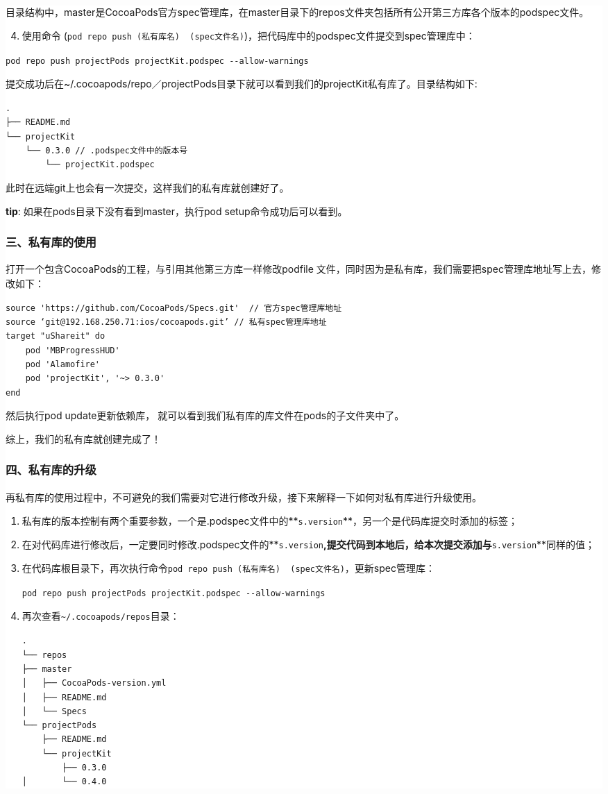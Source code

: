    目录结构中，master是CocoaPods官方spec管理库，在master目录下的repos文件夹包括所有公开第三方库各个版本的podspec文件。

4. 使用命令 (``pod repo push (私有库名)  (spec文件名)``)，把代码库中的podspec文件提交到spec管理库中：

``pod repo push projectPods projectKit.podspec --allow-warnings ``

提交成功后在~/.cocoapods/repo／projectPods目录下就可以看到我们的projectKit私有库了。目录结构如下:

```
.
├── README.md
└── projectKit
    └── 0.3.0 // .podspec文件中的版本号
        └── projectKit.podspec
```

此时在远端git上也会有一次提交，这样我们的私有库就创建好了。

**tip**: 如果在pods目录下没有看到master，执行pod setup命令成功后可以看到。

### 三、私有库的使用

打开一个包含CocoaPods的工程，与引用其他第三方库一样修改podfile 文件，同时因为是私有库，我们需要把spec管理库地址写上去，修改如下：

```
source 'https://github.com/CocoaPods/Specs.git'  // 官方spec管理库地址
source ‘git@192.168.250.71:ios/cocoapods.git’ // 私有spec管理库地址
target "uShareit" do
    pod 'MBProgressHUD'
    pod 'Alamofire'
	pod 'projectKit', '~> 0.3.0'
end
```

然后执行pod update更新依赖库， 就可以看到我们私有库的库文件在pods的子文件夹中了。

综上，我们的私有库就创建完成了！

### 四、私有库的升级

再私有库的使用过程中，不可避免的我们需要对它进行修改升级，接下来解释一下如何对私有库进行升级使用。

1. 私有库的版本控制有两个重要参数，一个是.podspec文件中的**`s.version`**，另一个是代码库提交时添加的标签；

2. 在对代码库进行修改后，一定要同时修改.podspec文件的**`s.version`**,提交代码到本地后，给本次提交添加与**`s.version`**同样的值；

3. 在代码库根目录下，再次执行命令``pod repo push (私有库名)  (spec文件名)``，更新spec管理库：

   ``pod repo push projectPods projectKit.podspec --allow-warnings ``      

4. 再次查看``~/.cocoapods/repos``目录：

       .
       └── repos
       ├── master
       │   ├── CocoaPods-version.yml
       │   ├── README.md
       │   └── Specs  
       └── projectPods
           ├── README.md
           └── projectKit
               ├── 0.3.0
       │       └── 0.4.0
